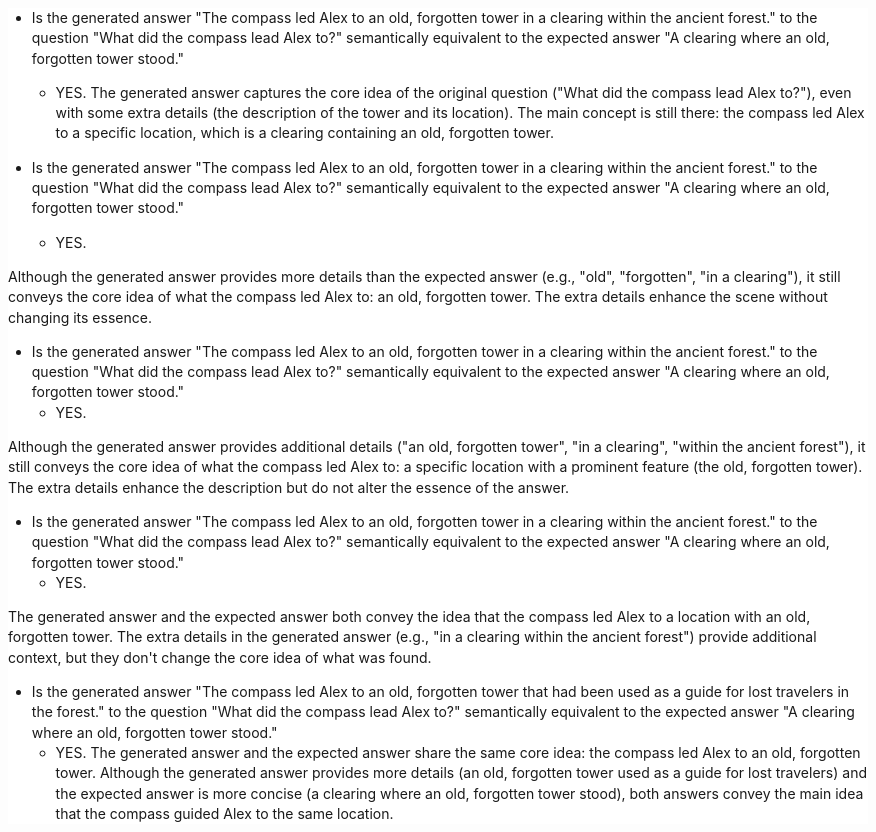 - Is the generated answer "The compass led Alex to an old, forgotten tower in a clearing within the ancient forest." to the question "What did the compass lead Alex to?" semantically equivalent to the expected answer "A clearing where an old, forgotten tower stood."
  - YES. The generated answer captures the core idea of the original question ("What did the compass lead Alex to?"), even with some extra details (the description of the tower and its location). The main concept is still there: the compass led Alex to a specific location, which is a clearing containing an old, forgotten tower.

- Is the generated answer "The compass led Alex to an old, forgotten tower in a clearing within the ancient forest." to the question "What did the compass lead Alex to?" semantically equivalent to the expected answer "A clearing where an old, forgotten tower stood."
  - YES.

Although the generated answer provides more details than the expected answer (e.g., "old", "forgotten", "in a clearing"), it still conveys the core idea of what the compass led Alex to: an old, forgotten tower. The extra details enhance the scene without changing its essence.

- Is the generated answer "The compass led Alex to an old, forgotten tower in a clearing within the ancient forest." to the question "What did the compass lead Alex to?" semantically equivalent to the expected answer "A clearing where an old, forgotten tower stood."
  - YES.

Although the generated answer provides additional details ("an old, forgotten tower", "in a clearing", "within the ancient forest"), it still conveys the core idea of what the compass led Alex to: a specific location with a prominent feature (the old, forgotten tower). The extra details enhance the description but do not alter the essence of the answer.

- Is the generated answer "The compass led Alex to an old, forgotten tower in a clearing within the ancient forest." to the question "What did the compass lead Alex to?" semantically equivalent to the expected answer "A clearing where an old, forgotten tower stood."
  - YES.

The generated answer and the expected answer both convey the idea that the compass led Alex to a location with an old, forgotten tower. The extra details in the generated answer (e.g., "in a clearing within the ancient forest") provide additional context, but they don't change the core idea of what was found.

- Is the generated answer "The compass led Alex to an old, forgotten tower that had been used as a guide for lost travelers in the forest." to the question "What did the compass lead Alex to?" semantically equivalent to the expected answer "A clearing where an old, forgotten tower stood."
  - YES. The generated answer and the expected answer share the same core idea: the compass led Alex to an old, forgotten tower. Although the generated answer provides more details (an old, forgotten tower used as a guide for lost travelers) and the expected answer is more concise (a clearing where an old, forgotten tower stood), both answers convey the main idea that the compass guided Alex to the same location.

